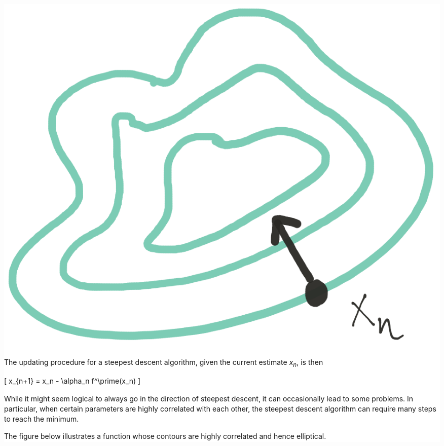 ![Direction of steepest descent.](image/steepestdescent.png)

The updating procedure for a steepest descent algorithm, given the current estimate $x_n$, is then

\[
x_{n+1} = x_n - \alpha_n f^\prime(x_n)
\]

While it might seem logical to always go in the direction of steepest descent, it can occasionally lead to some problems. In particular, when certain parameters are highly correlated with each other, the steepest descent algorithm can require many steps to reach the minimum. 

The figure below illustrates a function whose contours are highly correlated and hence elliptical. 

